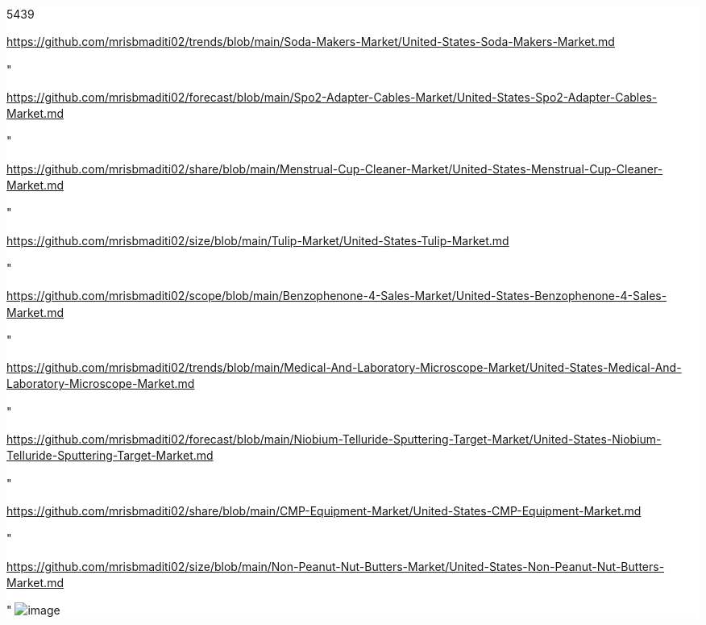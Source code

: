 5439</p><p><a href="https://github.com/mrisbmaditi02/trends/blob/main/Soda-Makers-Market/United-States-Soda-Makers-Market.md">https://github.com/mrisbmaditi02/trends/blob/main/Soda-Makers-Market/United-States-Soda-Makers-Market.md</a></p>"<p><a href="https://github.com/mrisbmaditi02/forecast/blob/main/Spo2-Adapter-Cables-Market/United-States-Spo2-Adapter-Cables-Market.md">https://github.com/mrisbmaditi02/forecast/blob/main/Spo2-Adapter-Cables-Market/United-States-Spo2-Adapter-Cables-Market.md</a></p>"<p><a href="https://github.com/mrisbmaditi02/share/blob/main/Menstrual-Cup-Cleaner-Market/United-States-Menstrual-Cup-Cleaner-Market.md">https://github.com/mrisbmaditi02/share/blob/main/Menstrual-Cup-Cleaner-Market/United-States-Menstrual-Cup-Cleaner-Market.md</a></p>"<p><a href="https://github.com/mrisbmaditi02/size/blob/main/Tulip-Market/United-States-Tulip-Market.md">https://github.com/mrisbmaditi02/size/blob/main/Tulip-Market/United-States-Tulip-Market.md</a></p>"<p><a href="https://github.com/mrisbmaditi02/scope/blob/main/Benzophenone-4-Sales-Market/United-States-Benzophenone-4-Sales-Market.md">https://github.com/mrisbmaditi02/scope/blob/main/Benzophenone-4-Sales-Market/United-States-Benzophenone-4-Sales-Market.md</a></p>"<p><a href="https://github.com/mrisbmaditi02/trends/blob/main/Medical-And-Laboratory-Microscope-Market/United-States-Medical-And-Laboratory-Microscope-Market.md">https://github.com/mrisbmaditi02/trends/blob/main/Medical-And-Laboratory-Microscope-Market/United-States-Medical-And-Laboratory-Microscope-Market.md</a></p>"<p><a href="https://github.com/mrisbmaditi02/forecast/blob/main/Niobium-Telluride-Sputtering-Target-Market/United-States-Niobium-Telluride-Sputtering-Target-Market.md">https://github.com/mrisbmaditi02/forecast/blob/main/Niobium-Telluride-Sputtering-Target-Market/United-States-Niobium-Telluride-Sputtering-Target-Market.md</a></p>"<p><a href="https://github.com/mrisbmaditi02/share/blob/main/CMP-Equipment-Market/United-States-CMP-Equipment-Market.md">https://github.com/mrisbmaditi02/share/blob/main/CMP-Equipment-Market/United-States-CMP-Equipment-Market.md</a></p>"<p><a href="https://github.com/mrisbmaditi02/size/blob/main/Non-Peanut-Nut-Butters-Market/United-States-Non-Peanut-Nut-Butters-Market.md">https://github.com/mrisbmaditi02/size/blob/main/Non-Peanut-Nut-Butters-Market/United-States-Non-Peanut-Nut-Butters-Market.md</a></p>"
![image](https://github.com/user-attachments/assets/f1da353c-0cf0-465b-9fb1-b2280b1c83c9)
